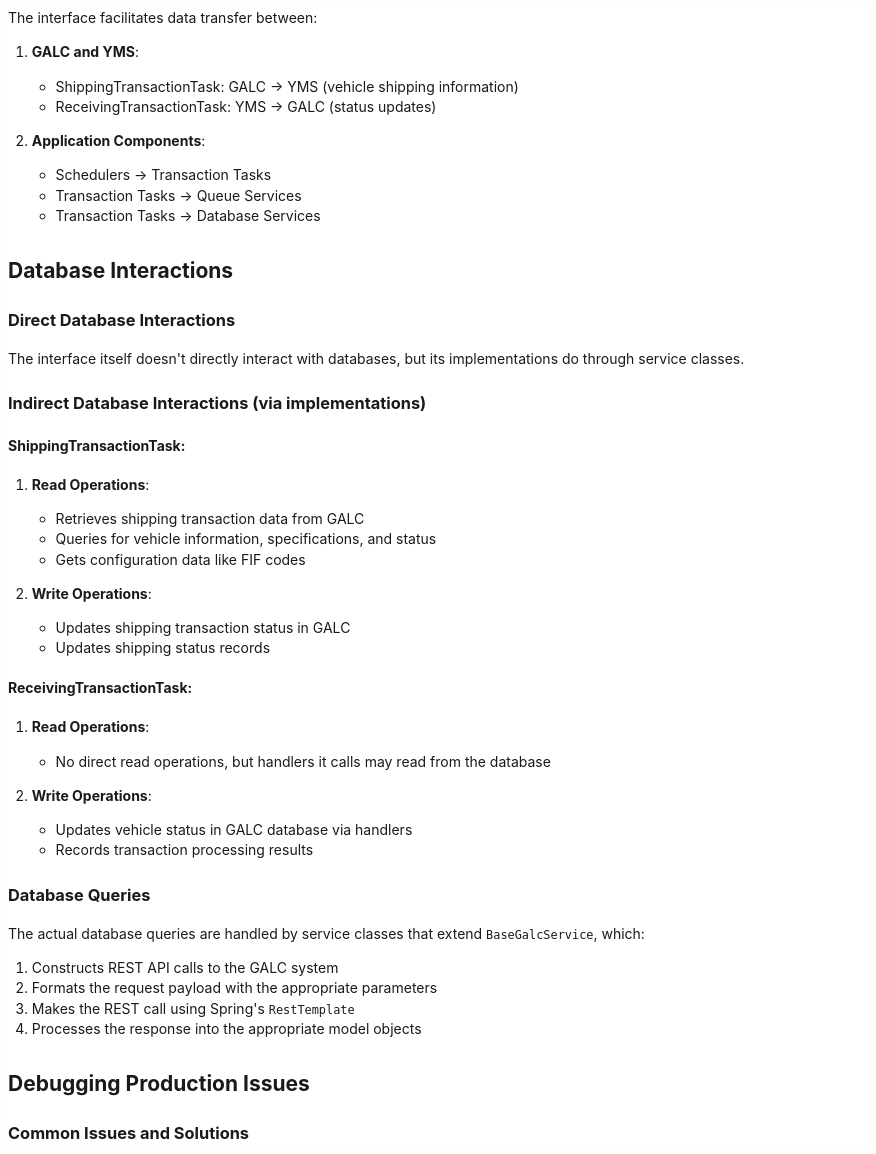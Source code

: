 The interface facilitates data transfer between:

1. **GALC and YMS**:
   - ShippingTransactionTask: GALC → YMS (vehicle shipping information)
   - ReceivingTransactionTask: YMS → GALC (status updates)

2. **Application Components**:
   - Schedulers → Transaction Tasks
   - Transaction Tasks → Queue Services
   - Transaction Tasks → Database Services

## Database Interactions

### Direct Database Interactions

The interface itself doesn't directly interact with databases, but its implementations do through service classes.

### Indirect Database Interactions (via implementations)

#### ShippingTransactionTask:

1. **Read Operations**:
   - Retrieves shipping transaction data from GALC
   - Queries for vehicle information, specifications, and status
   - Gets configuration data like FIF codes

2. **Write Operations**:
   - Updates shipping transaction status in GALC
   - Updates shipping status records

#### ReceivingTransactionTask:

1. **Read Operations**:
   - No direct read operations, but handlers it calls may read from the database

2. **Write Operations**:
   - Updates vehicle status in GALC database via handlers
   - Records transaction processing results

### Database Queries

The actual database queries are handled by service classes that extend `BaseGalcService`, which:

1. Constructs REST API calls to the GALC system
2. Formats the request payload with the appropriate parameters
3. Makes the REST call using Spring's `RestTemplate`
4. Processes the response into the appropriate model objects

## Debugging Production Issues

### Common Issues and Solutions

